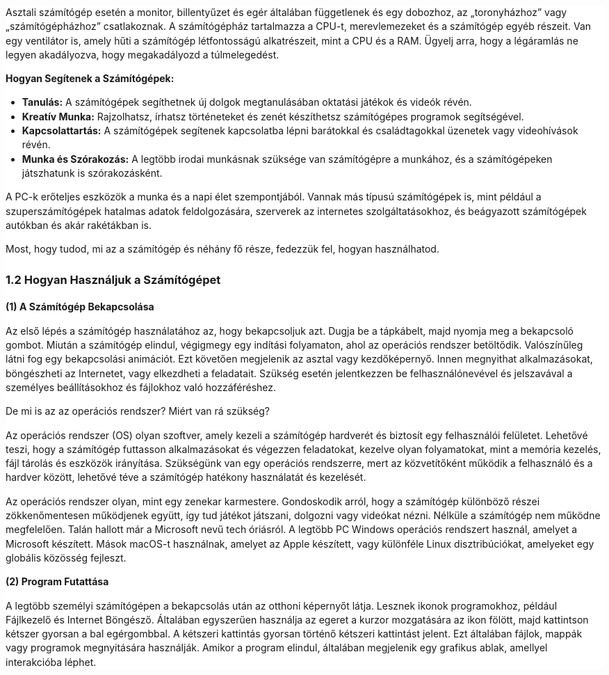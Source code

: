 Asztali számítógép esetén a monitor, billentyűzet és egér általában függetlenek és egy dobozhoz, az „toronyházhoz” vagy „számítógépházhoz” csatlakoznak. A számítógépház tartalmazza a CPU-t, merevlemezeket és a számítógép egyéb részeit. Van egy ventilátor is, amely hűti a számítógép létfontosságú alkatrészeit, mint a CPU és a RAM. Ügyelj arra, hogy a légáramlás ne legyen akadályozva, hogy megakadályozd a túlmelegedést.

**Hogyan Segítenek a Számítógépek:**

- **Tanulás:** A számítógépek segíthetnek új dolgok megtanulásában oktatási játékok és videók révén.
- **Kreatív Munka:** Rajzolhatsz, írhatsz történeteket és zenét készíthetsz számítógépes programok segítségével.
- **Kapcsolattartás:** A számítógépek segítenek kapcsolatba lépni barátokkal és családtagokkal üzenetek vagy videohívások révén.
- **Munka és Szórakozás:** A legtöbb irodai munkásnak szüksége van számítógépre a munkához, és a számítógépeken játszhatunk is szórakozásként.

A PC-k erőteljes eszközök a munka és a napi élet szempontjából. Vannak más típusú számítógépek is, mint például a szuperszámítógépek hatalmas adatok feldolgozására, szerverek az internetes szolgáltatásokhoz, és beágyazott számítógépek autókban és akár rakétákban is.

Most, hogy tudod, mi az a számítógép és néhány fő része, fedezzük fel, hogyan használhatod.
### 1.2 Hogyan Használjuk a Számítógépet

**(1) A Számítógép Bekapcsolása**

Az első lépés a számítógép használatához az, hogy bekapcsoljuk azt. Dugja be a tápkábelt, majd nyomja meg a bekapcsoló gombot. Miután a számítógép elindul, végigmegy egy indítási folyamaton, ahol az operációs rendszer betöltődik. Valószínűleg látni fog egy bekapcsolási animációt. Ezt követően megjelenik az asztal vagy kezdőképernyő. Innen megnyithat alkalmazásokat, böngészheti az Internetet, vagy elkezdheti a feladatait. Szükség esetén jelentkezzen be felhasználónevével és jelszavával a személyes beállításokhoz és fájlokhoz való hozzáféréshez.

De mi is az az operációs rendszer? Miért van rá szükség?

Az operációs rendszer (OS) olyan szoftver, amely kezeli a számítógép hardverét és biztosít egy felhasználói felületet. Lehetővé teszi, hogy a számítógép futtasson alkalmazásokat és végezzen feladatokat, kezelve olyan folyamatokat, mint a memória kezelés, fájl tárolás és eszközök irányítása. Szükségünk van egy operációs rendszerre, mert az közvetítőként működik a felhasználó és a hardver között, lehetővé téve a számítógép hatékony használatát és kezelését.

Az operációs rendszer olyan, mint egy zenekar karmestere. Gondoskodik arról, hogy a számítógép különböző részei zökkenőmentesen működjenek együtt, így tud játékot játszani, dolgozni vagy videókat nézni. Nélküle a számítógép nem működne megfelelően. Talán hallott már a Microsoft nevű tech óriásról. A legtöbb PC Windows operációs rendszert használ, amelyet a Microsoft készített. Mások macOS-t használnak, amelyet az Apple készített, vagy különféle Linux disztribúciókat, amelyeket egy globális közösség fejleszt.

**(2) Program Futattása**

A legtöbb személyi számítógépen a bekapcsolás után az otthoni képernyőt látja. Lesznek ikonok programokhoz, például Fájlkezelő és Internet Böngésző. Általában egyszerűen használja az egeret a kurzor mozgatására az ikon fölött, majd kattintson kétszer gyorsan a bal egérgombbal. A kétszeri kattintás gyorsan történő kétszeri kattintást jelent. Ezt általában fájlok, mappák vagy programok megnyitására használják. Amikor a program elindul, általában megjelenik egy grafikus ablak, amellyel interakcióba léphet.
